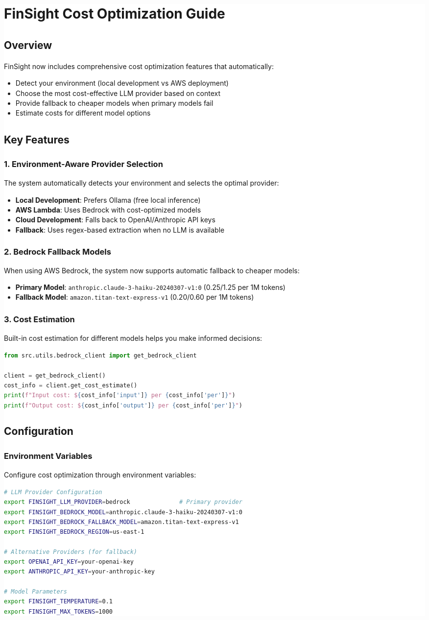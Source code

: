 # FinSight Cost Optimization Guide

## Overview

FinSight now includes comprehensive cost optimization features that automatically:
- Detect your environment (local development vs AWS deployment)
- Choose the most cost-effective LLM provider based on context
- Provide fallback to cheaper models when primary models fail
- Estimate costs for different model options

## Key Features

### 1. Environment-Aware Provider Selection

The system automatically detects your environment and selects the optimal provider:

- **Local Development**: Prefers Ollama (free local inference)
- **AWS Lambda**: Uses Bedrock with cost-optimized models
- **Cloud Development**: Falls back to OpenAI/Anthropic API keys
- **Fallback**: Uses regex-based extraction when no LLM is available

### 2. Bedrock Fallback Models

When using AWS Bedrock, the system now supports automatic fallback to cheaper models:

- **Primary Model**: `anthropic.claude-3-haiku-20240307-v1:0` ($0.25/$1.25 per 1M tokens)
- **Fallback Model**: `amazon.titan-text-express-v1` ($0.20/$0.60 per 1M tokens)

### 3. Cost Estimation

Built-in cost estimation for different models helps you make informed decisions:

```python
from src.utils.bedrock_client import get_bedrock_client

client = get_bedrock_client()
cost_info = client.get_cost_estimate()
print(f"Input cost: ${cost_info['input']} per {cost_info['per']}")
print(f"Output cost: ${cost_info['output']} per {cost_info['per']}")
```

## Configuration

### Environment Variables

Configure cost optimization through environment variables:

```bash
# LLM Provider Configuration
export FINSIGHT_LLM_PROVIDER=bedrock              # Primary provider
export FINSIGHT_BEDROCK_MODEL=anthropic.claude-3-haiku-20240307-v1:0
export FINSIGHT_BEDROCK_FALLBACK_MODEL=amazon.titan-text-express-v1
export FINSIGHT_BEDROCK_REGION=us-east-1

# Alternative Providers (for fallback)
export OPENAI_API_KEY=your-openai-key
export ANTHROPIC_API_KEY=your-anthropic-key

# Model Parameters
export FINSIGHT_TEMPERATURE=0.1
export FINSIGHT_MAX_TOKENS=1000
```

